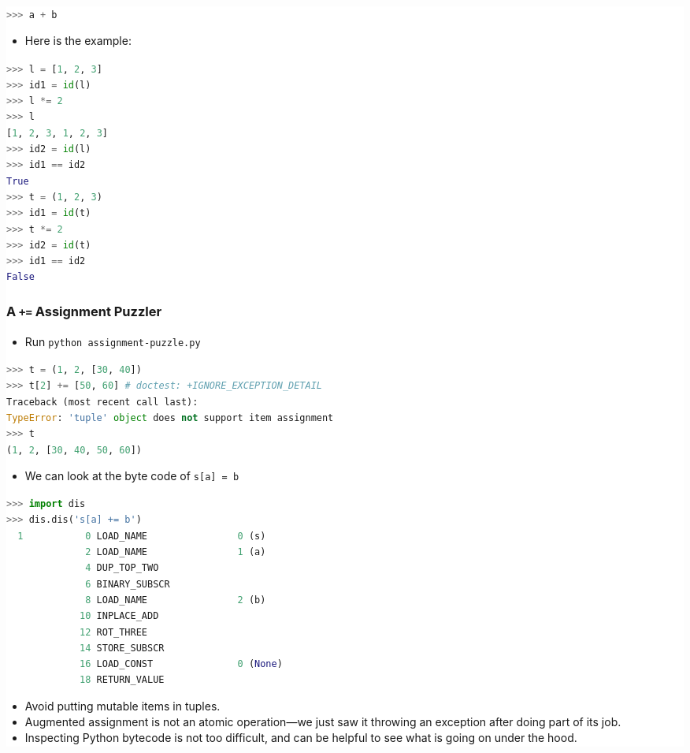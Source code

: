 ```python
>>> a + b
```

* Here is the example:

```python
>>> l = [1, 2, 3]
>>> id1 = id(l)
>>> l *= 2
>>> l
[1, 2, 3, 1, 2, 3]
>>> id2 = id(l)
>>> id1 == id2
True
>>> t = (1, 2, 3)
>>> id1 = id(t)
>>> t *= 2
>>> id2 = id(t)
>>> id1 == id2
False
```

### A `+=` Assignment Puzzler

* Run `python assignment-puzzle.py`

```python
>>> t = (1, 2, [30, 40])
>>> t[2] += [50, 60] # doctest: +IGNORE_EXCEPTION_DETAIL
Traceback (most recent call last):
TypeError: 'tuple' object does not support item assignment
>>> t
(1, 2, [30, 40, 50, 60])
```

* We can look at the byte code of `s[a] = b`

```python
>>> import dis
>>> dis.dis('s[a] += b')
  1           0 LOAD_NAME                0 (s)
              2 LOAD_NAME                1 (a)
              4 DUP_TOP_TWO
              6 BINARY_SUBSCR
              8 LOAD_NAME                2 (b)
             10 INPLACE_ADD
             12 ROT_THREE
             14 STORE_SUBSCR
             16 LOAD_CONST               0 (None)
             18 RETURN_VALUE
```

* Avoid putting mutable items in tuples.
* Augmented assignment is not an atomic operation—we just saw it throwing an exception after doing part of its job.
* Inspecting Python bytecode is not too difficult, and can be helpful to see what is going on under the hood.
